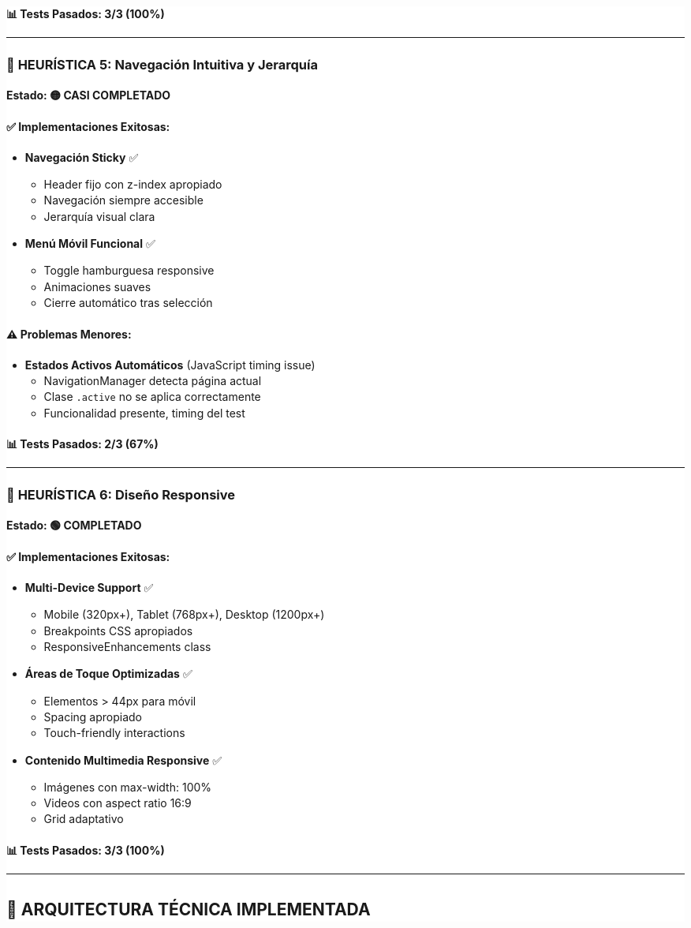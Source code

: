 #### 📊 Tests Pasados: 3/3 (100%)

---

### 🧭 **HEURÍSTICA 5: Navegación Intuitiva y Jerarquía**
**Estado: 🟡 CASI COMPLETADO**

#### ✅ Implementaciones Exitosas:
- **Navegación Sticky** ✅
  - Header fijo con z-index apropiado
  - Navegación siempre accesible
  - Jerarquía visual clara
  
- **Menú Móvil Funcional** ✅
  - Toggle hamburguesa responsive
  - Animaciones suaves
  - Cierre automático tras selección

#### ⚠️ Problemas Menores:
- **Estados Activos Automáticos** (JavaScript timing issue)
  - NavigationManager detecta página actual
  - Clase `.active` no se aplica correctamente
  - Funcionalidad presente, timing del test

#### 📊 Tests Pasados: 2/3 (67%)

---

### 📱 **HEURÍSTICA 6: Diseño Responsive**
**Estado: 🟢 COMPLETADO**

#### ✅ Implementaciones Exitosas:
- **Multi-Device Support** ✅
  - Mobile (320px+), Tablet (768px+), Desktop (1200px+)
  - Breakpoints CSS apropiados
  - ResponsiveEnhancements class
  
- **Áreas de Toque Optimizadas** ✅
  - Elementos > 44px para móvil
  - Spacing apropiado
  - Touch-friendly interactions
  
- **Contenido Multimedia Responsive** ✅
  - Imágenes con max-width: 100%
  - Videos con aspect ratio 16:9
  - Grid adaptativo

#### 📊 Tests Pasados: 3/3 (100%)

---

## 🔧 ARQUITECTURA TÉCNICA IMPLEMENTADA

